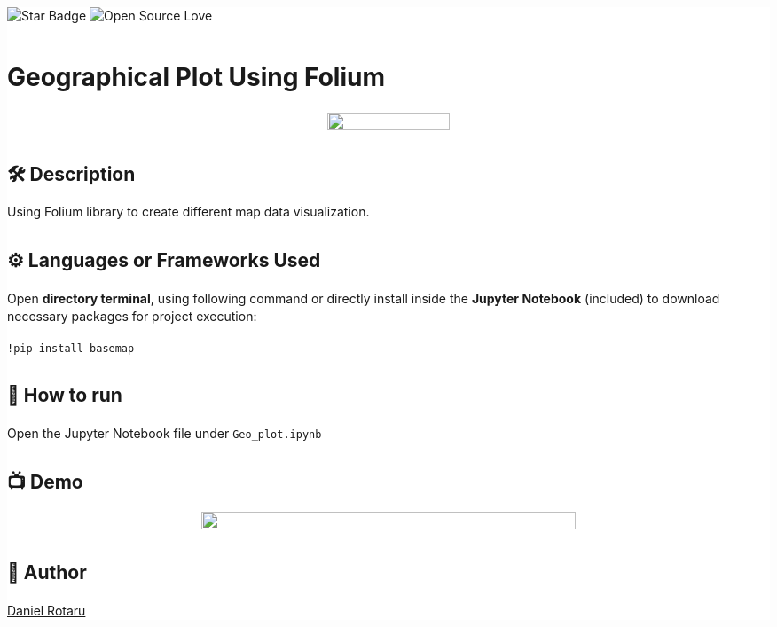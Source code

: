 ![Star Badge](https://img.shields.io/static/v1?label=%F0%9F%8C%9F&message=If%20Useful&style=style=flat&color=BC4E99)
![Open Source Love](https://badges.frapsoft.com/os/v1/open-source.svg?v=103)

# Geographical Plot Using Folium

<p align="center">
<img src="https://github.com/ndleah/python-mini-project/blob/main/IMG/world_map.png" width=40% height=40%>

## 🛠️ Description

Using Folium library to create different map data visualization.

## ⚙️ Languages or Frameworks Used
Open **directory terminal**, using following command or directly install inside the **Jupyter Notebook** (included) to download necessary packages for project execution:
```bash
!pip install basemap
```

## 🌟 How to run
Open the Jupyter Notebook file under ```Geo_plot.ipynb```

## 📺 Demo

<p align="center">
<img src="https://github.com/ndleah/python-mini-project/blob/main/IMG/geo_plot.gif" width=70% height=70%>

## 🤖 Author



[Daniel Rotaru](https://github.com/DanielXd73)